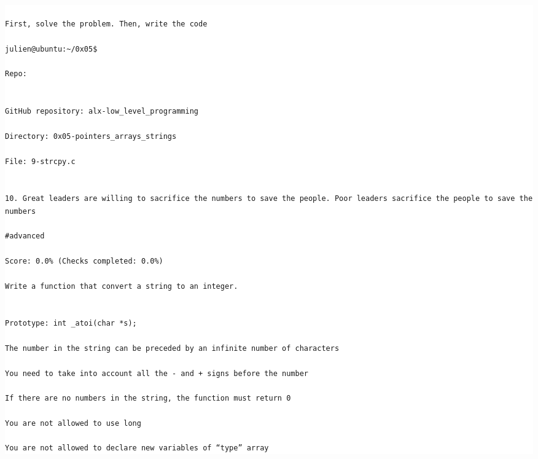                                                                                                                                                                                                                                                                                                             First, solve the problem. Then, write the code
                                                                                                                                                                                                                                                                                                            julien@ubuntu:~/0x05$ 
                                                                                                                                                                                                                                                                                                            Repo:

                                                                                                                                                                                                                                                                                                            GitHub repository: alx-low_level_programming
                                                                                                                                                                                                                                                                                                            Directory: 0x05-pointers_arrays_strings
                                                                                                                                                                                                                                                                                                            File: 9-strcpy.c
                                                                                                                                                                                                                                                                                                                
                                                                                                                                                                                                                                                                                                                10. Great leaders are willing to sacrifice the numbers to save the people. Poor leaders sacrifice the people to save the numbers
                                                                                                                                                                                                                                                                                                                #advanced
                                                                                                                                                                                                                                                                                                                Score: 0.0% (Checks completed: 0.0%)
                                                                                                                                                                                                                                                                                                                Write a function that convert a string to an integer.

                                                                                                                                                                                                                                                                                                                Prototype: int _atoi(char *s);
                                                                                                                                                                                                                                                                                                                The number in the string can be preceded by an infinite number of characters
                                                                                                                                                                                                                                                                                                                You need to take into account all the - and + signs before the number
                                                                                                                                                                                                                                                                                                                If there are no numbers in the string, the function must return 0
                                                                                                                                                                                                                                                                                                                You are not allowed to use long
                                                                                                                                                                                                                                                                                                                You are not allowed to declare new variables of “type” array